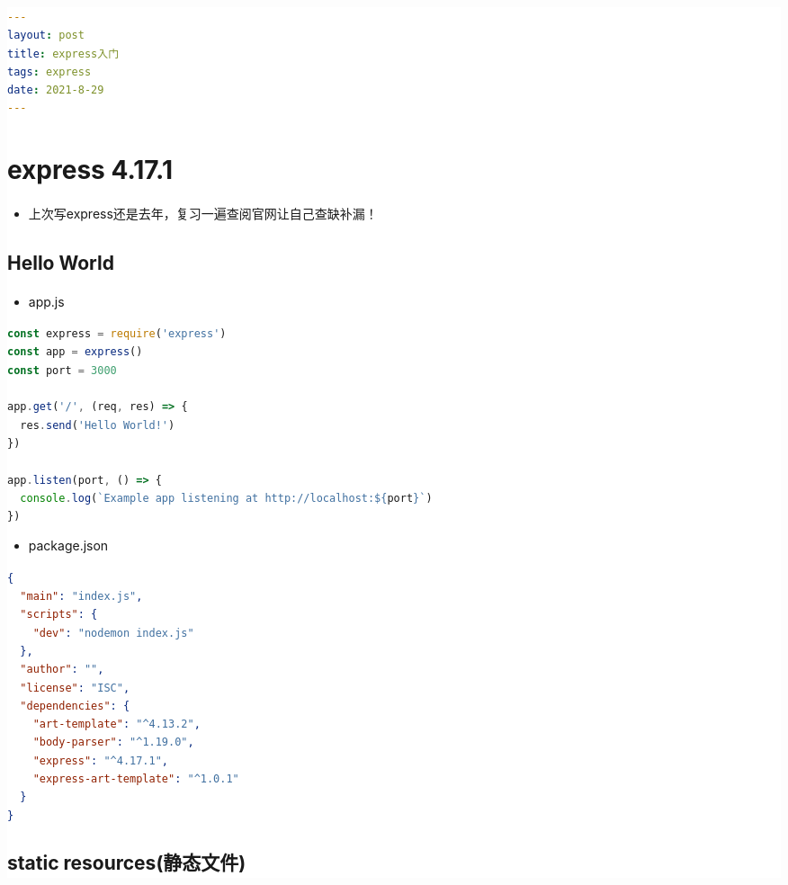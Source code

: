 ```yaml
---
layout: post
title: express入门
tags: express
date: 2021-8-29
---
```


# express 4.17.1

+ 上次写express还是去年，复习一遍查阅官网让自己查缺补漏！

## Hello World

+ app.js

```javascript
const express = require('express')
const app = express()
const port = 3000

app.get('/', (req, res) => {
  res.send('Hello World!')
})

app.listen(port, () => {
  console.log(`Example app listening at http://localhost:${port}`)
})
```

+ package.json

```json
{
  "main": "index.js",
  "scripts": {
    "dev": "nodemon index.js"
  },
  "author": "",
  "license": "ISC",
  "dependencies": {
    "art-template": "^4.13.2",
    "body-parser": "^1.19.0",
    "express": "^4.17.1",
    "express-art-template": "^1.0.1"
  }
}
```

## static resources(静态文件)
